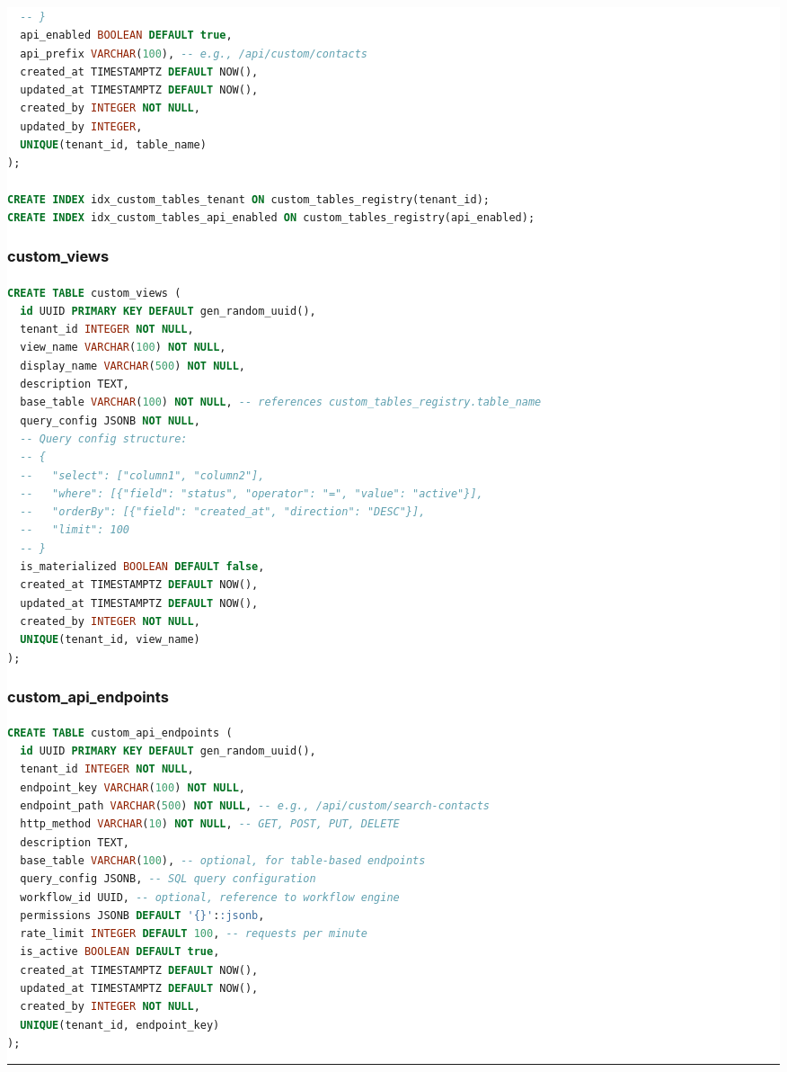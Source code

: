 ```sql
  -- }
  api_enabled BOOLEAN DEFAULT true,
  api_prefix VARCHAR(100), -- e.g., /api/custom/contacts
  created_at TIMESTAMPTZ DEFAULT NOW(),
  updated_at TIMESTAMPTZ DEFAULT NOW(),
  created_by INTEGER NOT NULL,
  updated_by INTEGER,
  UNIQUE(tenant_id, table_name)
);

CREATE INDEX idx_custom_tables_tenant ON custom_tables_registry(tenant_id);
CREATE INDEX idx_custom_tables_api_enabled ON custom_tables_registry(api_enabled);
```

### custom_views

```sql
CREATE TABLE custom_views (
  id UUID PRIMARY KEY DEFAULT gen_random_uuid(),
  tenant_id INTEGER NOT NULL,
  view_name VARCHAR(100) NOT NULL,
  display_name VARCHAR(500) NOT NULL,
  description TEXT,
  base_table VARCHAR(100) NOT NULL, -- references custom_tables_registry.table_name
  query_config JSONB NOT NULL,
  -- Query config structure:
  -- {
  --   "select": ["column1", "column2"],
  --   "where": [{"field": "status", "operator": "=", "value": "active"}],
  --   "orderBy": [{"field": "created_at", "direction": "DESC"}],
  --   "limit": 100
  -- }
  is_materialized BOOLEAN DEFAULT false,
  created_at TIMESTAMPTZ DEFAULT NOW(),
  updated_at TIMESTAMPTZ DEFAULT NOW(),
  created_by INTEGER NOT NULL,
  UNIQUE(tenant_id, view_name)
);
```

### custom_api_endpoints

```sql
CREATE TABLE custom_api_endpoints (
  id UUID PRIMARY KEY DEFAULT gen_random_uuid(),
  tenant_id INTEGER NOT NULL,
  endpoint_key VARCHAR(100) NOT NULL,
  endpoint_path VARCHAR(500) NOT NULL, -- e.g., /api/custom/search-contacts
  http_method VARCHAR(10) NOT NULL, -- GET, POST, PUT, DELETE
  description TEXT,
  base_table VARCHAR(100), -- optional, for table-based endpoints
  query_config JSONB, -- SQL query configuration
  workflow_id UUID, -- optional, reference to workflow engine
  permissions JSONB DEFAULT '{}'::jsonb,
  rate_limit INTEGER DEFAULT 100, -- requests per minute
  is_active BOOLEAN DEFAULT true,
  created_at TIMESTAMPTZ DEFAULT NOW(),
  updated_at TIMESTAMPTZ DEFAULT NOW(),
  created_by INTEGER NOT NULL,
  UNIQUE(tenant_id, endpoint_key)
);
```

---
